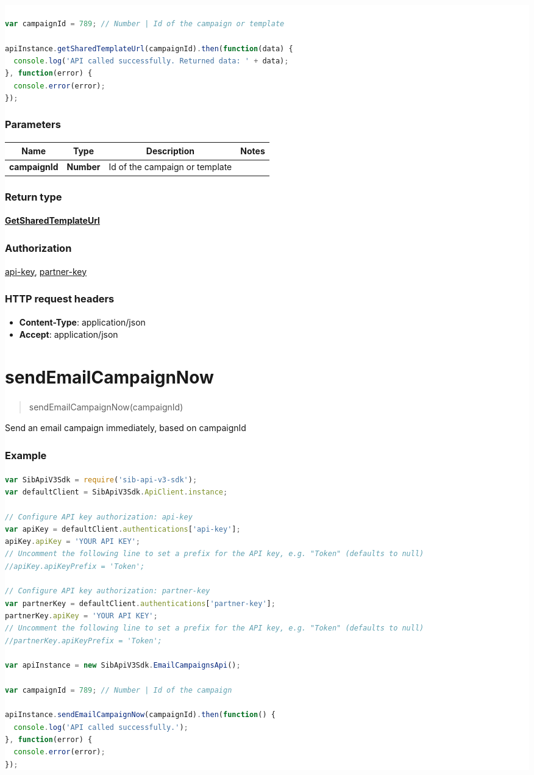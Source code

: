```javascript

var campaignId = 789; // Number | Id of the campaign or template

apiInstance.getSharedTemplateUrl(campaignId).then(function(data) {
  console.log('API called successfully. Returned data: ' + data);
}, function(error) {
  console.error(error);
});

```

### Parameters

Name | Type | Description  | Notes
------------- | ------------- | ------------- | -------------
 **campaignId** | **Number**| Id of the campaign or template | 

### Return type

[**GetSharedTemplateUrl**](GetSharedTemplateUrl.md)

### Authorization

[api-key](../README.md#api-key), [partner-key](../README.md#partner-key)

### HTTP request headers

 - **Content-Type**: application/json
 - **Accept**: application/json

<a name="sendEmailCampaignNow"></a>
# **sendEmailCampaignNow**
> sendEmailCampaignNow(campaignId)

Send an email campaign immediately, based on campaignId

### Example
```javascript
var SibApiV3Sdk = require('sib-api-v3-sdk');
var defaultClient = SibApiV3Sdk.ApiClient.instance;

// Configure API key authorization: api-key
var apiKey = defaultClient.authentications['api-key'];
apiKey.apiKey = 'YOUR API KEY';
// Uncomment the following line to set a prefix for the API key, e.g. "Token" (defaults to null)
//apiKey.apiKeyPrefix = 'Token';

// Configure API key authorization: partner-key
var partnerKey = defaultClient.authentications['partner-key'];
partnerKey.apiKey = 'YOUR API KEY';
// Uncomment the following line to set a prefix for the API key, e.g. "Token" (defaults to null)
//partnerKey.apiKeyPrefix = 'Token';

var apiInstance = new SibApiV3Sdk.EmailCampaignsApi();

var campaignId = 789; // Number | Id of the campaign

apiInstance.sendEmailCampaignNow(campaignId).then(function() {
  console.log('API called successfully.');
}, function(error) {
  console.error(error);
});

```